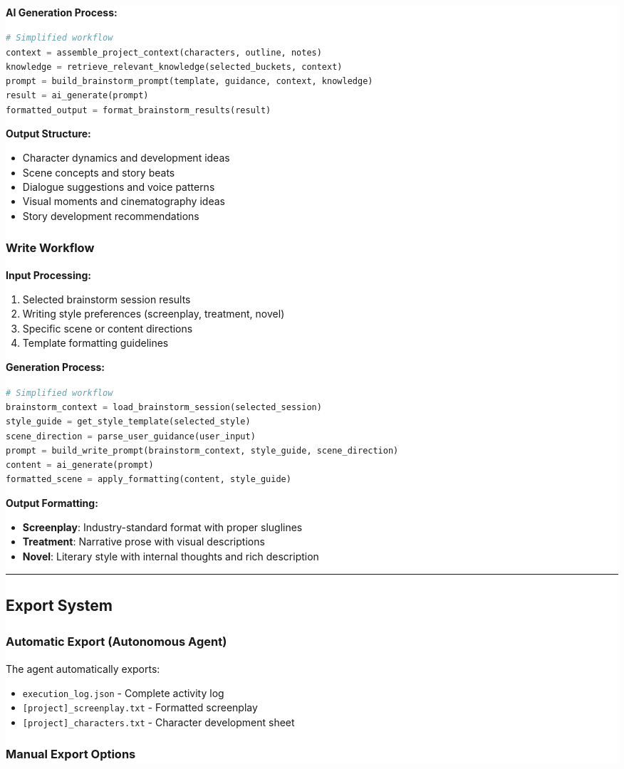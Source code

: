 **AI Generation Process:**
```python
# Simplified workflow
context = assemble_project_context(characters, outline, notes)
knowledge = retrieve_relevant_knowledge(selected_buckets, context)
prompt = build_brainstorm_prompt(template, guidance, context, knowledge)
result = ai_generate(prompt)
formatted_output = format_brainstorm_results(result)
```

**Output Structure:**
- Character dynamics and development ideas
- Scene concepts and story beats
- Dialogue suggestions and voice patterns
- Visual moments and cinematography ideas
- Story development recommendations

### Write Workflow

**Input Processing:**
1. Selected brainstorm session results
2. Writing style preferences (screenplay, treatment, novel)
3. Specific scene or content directions
4. Template formatting guidelines

**Generation Process:**
```python
# Simplified workflow  
brainstorm_context = load_brainstorm_session(selected_session)
style_guide = get_style_template(selected_style)  
scene_direction = parse_user_guidance(user_input)
prompt = build_write_prompt(brainstorm_context, style_guide, scene_direction)
content = ai_generate(prompt)
formatted_scene = apply_formatting(content, style_guide)
```

**Output Formatting:**
- **Screenplay**: Industry-standard format with proper sluglines
- **Treatment**: Narrative prose with visual descriptions  
- **Novel**: Literary style with internal thoughts and rich description

---

## Export System

### Automatic Export (Autonomous Agent)

The agent automatically exports:
- `execution_log.json` - Complete activity log
- `[project]_screenplay.txt` - Formatted screenplay
- `[project]_characters.txt` - Character development sheet

### Manual Export Options
